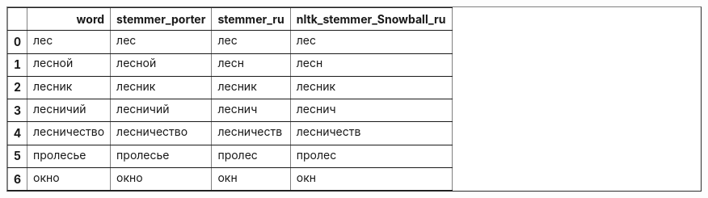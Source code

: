 

<div>
<table border="1" class="dataframe">
  <thead>
    <tr style="text-align: right;">
      <th></th>
      <th>word</th>
      <th>stemmer_porter</th>
      <th>stemmer_ru</th>
      <th>nltk_stemmer_Snowball_ru</th>
    </tr>
  </thead>
  <tbody>
    <tr>
      <th>0</th>
      <td>лес</td>
      <td>лес</td>
      <td>лес</td>
      <td>лес</td>
    </tr>
    <tr>
      <th>1</th>
      <td>лесной</td>
      <td>лесной</td>
      <td>лесн</td>
      <td>лесн</td>
    </tr>
    <tr>
      <th>2</th>
      <td>лесник</td>
      <td>лесник</td>
      <td>лесник</td>
      <td>лесник</td>
    </tr>
    <tr>
      <th>3</th>
      <td>лесничий</td>
      <td>лесничий</td>
      <td>леснич</td>
      <td>леснич</td>
    </tr>
    <tr>
      <th>4</th>
      <td>лесничество</td>
      <td>лесничество</td>
      <td>лесничеств</td>
      <td>лесничеств</td>
    </tr>
    <tr>
      <th>5</th>
      <td>пролесье</td>
      <td>пролесье</td>
      <td>пролес</td>
      <td>пролес</td>
    </tr>
    <tr>
      <th>6</th>
      <td>окно</td>
      <td>окно</td>
      <td>окн</td>
      <td>окн</td>
    </tr>
    <tr>